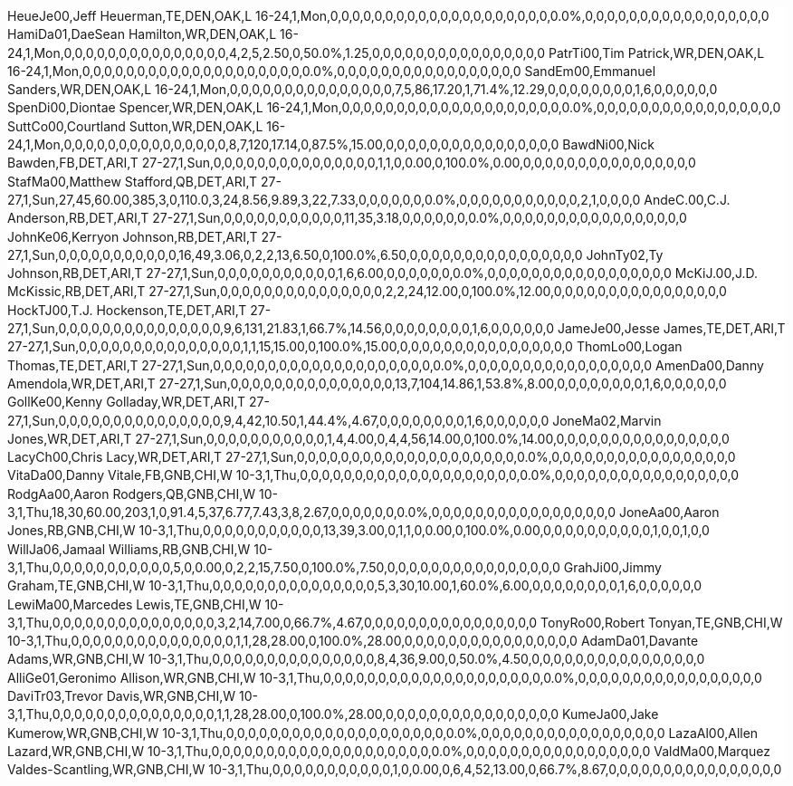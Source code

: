 HeueJe00,Jeff Heuerman,TE,DEN,OAK,L 16-24,1,Mon,0,0,0,0,0,0,0,0,0,0,0,0,0,0,0,0,0,0,0,0,0.0%,0,0,0,0,0,0,0,0,0,0,0,0,0,0,0,0,0
HamiDa01,DaeSean Hamilton,WR,DEN,OAK,L 16-24,1,Mon,0,0,0,0,0,0,0,0,0,0,0,0,0,0,0,4,2,5,2.50,0,50.0%,1.25,0,0,0,0,0,0,0,0,0,0,0,0,0,0,0,0
PatrTi00,Tim Patrick,WR,DEN,OAK,L 16-24,1,Mon,0,0,0,0,0,0,0,0,0,0,0,0,0,0,0,0,0,0,0,0,0.0%,0,0,0,0,0,0,0,0,0,0,0,0,0,0,0,0,0
SandEm00,Emmanuel Sanders,WR,DEN,OAK,L 16-24,1,Mon,0,0,0,0,0,0,0,0,0,0,0,0,0,0,0,7,5,86,17.20,1,71.4%,12.29,0,0,0,0,0,0,0,0,1,6,0,0,0,0,0,0
SpenDi00,Diontae Spencer,WR,DEN,OAK,L 16-24,1,Mon,0,0,0,0,0,0,0,0,0,0,0,0,0,0,0,0,0,0,0,0,0.0%,0,0,0,0,0,0,0,0,0,0,0,0,0,0,0,0,0
SuttCo00,Courtland Sutton,WR,DEN,OAK,L 16-24,1,Mon,0,0,0,0,0,0,0,0,0,0,0,0,0,0,0,8,7,120,17.14,0,87.5%,15.00,0,0,0,0,0,0,0,0,0,0,0,0,0,0,0,0
BawdNi00,Nick Bawden,FB,DET,ARI,T 27-27,1,Sun,0,0,0,0,0,0,0,0,0,0,0,0,0,0,0,1,1,0,0.00,0,100.0%,0.00,0,0,0,0,0,0,0,0,0,0,0,0,0,0,0,0
StafMa00,Matthew Stafford,QB,DET,ARI,T 27-27,1,Sun,27,45,60.00,385,3,0,110.0,3,24,8.56,9.89,3,22,7.33,0,0,0,0,0,0,0.0%,0,0,0,0,0,0,0,0,0,0,0,2,1,0,0,0,0
AndeC.00,C.J. Anderson,RB,DET,ARI,T 27-27,1,Sun,0,0,0,0,0,0,0,0,0,0,0,11,35,3.18,0,0,0,0,0,0,0.0%,0,0,0,0,0,0,0,0,0,0,0,0,0,0,0,0,0
JohnKe06,Kerryon Johnson,RB,DET,ARI,T 27-27,1,Sun,0,0,0,0,0,0,0,0,0,0,0,16,49,3.06,0,2,2,13,6.50,0,100.0%,6.50,0,0,0,0,0,0,0,0,0,0,0,0,0,0,0,0
JohnTy02,Ty Johnson,RB,DET,ARI,T 27-27,1,Sun,0,0,0,0,0,0,0,0,0,0,0,1,6,6.00,0,0,0,0,0,0,0.0%,0,0,0,0,0,0,0,0,0,0,0,0,0,0,0,0,0
McKiJ.00,J.D. McKissic,RB,DET,ARI,T 27-27,1,Sun,0,0,0,0,0,0,0,0,0,0,0,0,0,0,0,2,2,24,12.00,0,100.0%,12.00,0,0,0,0,0,0,0,0,0,0,0,0,0,0,0,0
HockTJ00,T.J. Hockenson,TE,DET,ARI,T 27-27,1,Sun,0,0,0,0,0,0,0,0,0,0,0,0,0,0,0,9,6,131,21.83,1,66.7%,14.56,0,0,0,0,0,0,0,0,1,6,0,0,0,0,0,0
JameJe00,Jesse James,TE,DET,ARI,T 27-27,1,Sun,0,0,0,0,0,0,0,0,0,0,0,0,0,0,0,1,1,15,15.00,0,100.0%,15.00,0,0,0,0,0,0,0,0,0,0,0,0,0,0,0,0
ThomLo00,Logan Thomas,TE,DET,ARI,T 27-27,1,Sun,0,0,0,0,0,0,0,0,0,0,0,0,0,0,0,0,0,0,0,0,0.0%,0,0,0,0,0,0,0,0,0,0,0,0,0,0,0,0,0
AmenDa00,Danny Amendola,WR,DET,ARI,T 27-27,1,Sun,0,0,0,0,0,0,0,0,0,0,0,0,0,0,0,13,7,104,14.86,1,53.8%,8.00,0,0,0,0,0,0,0,0,1,6,0,0,0,0,0,0
GollKe00,Kenny Golladay,WR,DET,ARI,T 27-27,1,Sun,0,0,0,0,0,0,0,0,0,0,0,0,0,0,0,9,4,42,10.50,1,44.4%,4.67,0,0,0,0,0,0,0,0,1,6,0,0,0,0,0,0
JoneMa02,Marvin Jones,WR,DET,ARI,T 27-27,1,Sun,0,0,0,0,0,0,0,0,0,0,0,1,4,4.00,0,4,4,56,14.00,0,100.0%,14.00,0,0,0,0,0,0,0,0,0,0,0,0,0,0,0,0
LacyCh00,Chris Lacy,WR,DET,ARI,T 27-27,1,Sun,0,0,0,0,0,0,0,0,0,0,0,0,0,0,0,0,0,0,0,0,0.0%,0,0,0,0,0,0,0,0,0,0,0,0,0,0,0,0,0
VitaDa00,Danny Vitale,FB,GNB,CHI,W 10-3,1,Thu,0,0,0,0,0,0,0,0,0,0,0,0,0,0,0,0,0,0,0,0,0.0%,0,0,0,0,0,0,0,0,0,0,0,0,0,0,0,0,0
RodgAa00,Aaron Rodgers,QB,GNB,CHI,W 10-3,1,Thu,18,30,60.00,203,1,0,91.4,5,37,6.77,7.43,3,8,2.67,0,0,0,0,0,0,0.0%,0,0,0,0,0,0,0,0,0,0,0,0,0,0,0,0,0
JoneAa00,Aaron Jones,RB,GNB,CHI,W 10-3,1,Thu,0,0,0,0,0,0,0,0,0,0,0,13,39,3.00,0,1,1,0,0.00,0,100.0%,0.00,0,0,0,0,0,0,0,0,0,0,1,0,0,1,0,0
WillJa06,Jamaal Williams,RB,GNB,CHI,W 10-3,1,Thu,0,0,0,0,0,0,0,0,0,0,0,5,0,0.00,0,2,2,15,7.50,0,100.0%,7.50,0,0,0,0,0,0,0,0,0,0,0,0,0,0,0,0
GrahJi00,Jimmy Graham,TE,GNB,CHI,W 10-3,1,Thu,0,0,0,0,0,0,0,0,0,0,0,0,0,0,0,5,3,30,10.00,1,60.0%,6.00,0,0,0,0,0,0,0,0,1,6,0,0,0,0,0,0
LewiMa00,Marcedes Lewis,TE,GNB,CHI,W 10-3,1,Thu,0,0,0,0,0,0,0,0,0,0,0,0,0,0,0,3,2,14,7.00,0,66.7%,4.67,0,0,0,0,0,0,0,0,0,0,0,0,0,0,0,0
TonyRo00,Robert Tonyan,TE,GNB,CHI,W 10-3,1,Thu,0,0,0,0,0,0,0,0,0,0,0,0,0,0,0,1,1,28,28.00,0,100.0%,28.00,0,0,0,0,0,0,0,0,0,0,0,0,0,0,0,0
AdamDa01,Davante Adams,WR,GNB,CHI,W 10-3,1,Thu,0,0,0,0,0,0,0,0,0,0,0,0,0,0,0,8,4,36,9.00,0,50.0%,4.50,0,0,0,0,0,0,0,0,0,0,0,0,0,0,0,0
AlliGe01,Geronimo Allison,WR,GNB,CHI,W 10-3,1,Thu,0,0,0,0,0,0,0,0,0,0,0,0,0,0,0,0,0,0,0,0,0.0%,0,0,0,0,0,0,0,0,0,0,0,0,0,0,0,0,0
DaviTr03,Trevor Davis,WR,GNB,CHI,W 10-3,1,Thu,0,0,0,0,0,0,0,0,0,0,0,0,0,0,0,1,1,28,28.00,0,100.0%,28.00,0,0,0,0,0,0,0,0,0,0,0,0,0,0,0,0
KumeJa00,Jake Kumerow,WR,GNB,CHI,W 10-3,1,Thu,0,0,0,0,0,0,0,0,0,0,0,0,0,0,0,0,0,0,0,0,0.0%,0,0,0,0,0,0,0,0,0,0,0,0,0,0,0,0,0
LazaAl00,Allen Lazard,WR,GNB,CHI,W 10-3,1,Thu,0,0,0,0,0,0,0,0,0,0,0,0,0,0,0,0,0,0,0,0,0.0%,0,0,0,0,0,0,0,0,0,0,0,0,0,0,0,0,0
ValdMa00,Marquez Valdes-Scantling,WR,GNB,CHI,W 10-3,1,Thu,0,0,0,0,0,0,0,0,0,0,0,1,0,0.00,0,6,4,52,13.00,0,66.7%,8.67,0,0,0,0,0,0,0,0,0,0,0,0,0,0,0,0